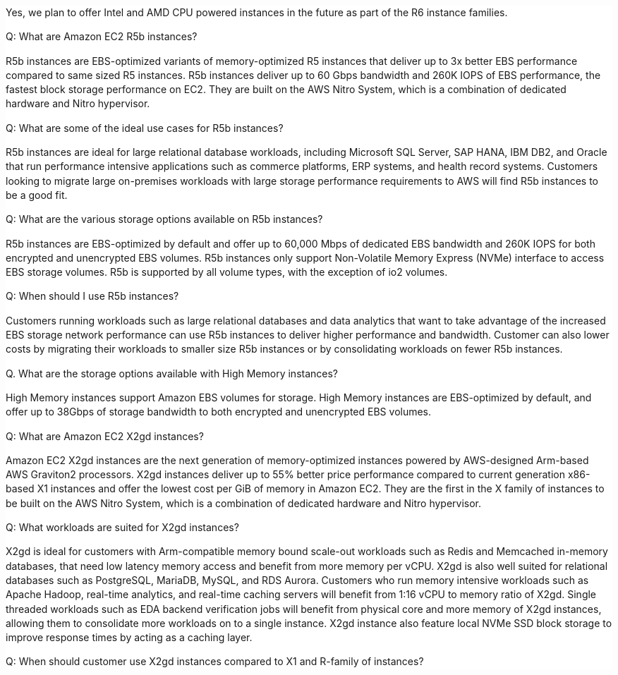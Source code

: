 Yes, we plan to offer Intel and AMD CPU powered instances in the future as part of the R6 instance families.

Q: What are Amazon EC2 R5b instances?

R5b instances are EBS-optimized variants of memory-optimized R5 instances that deliver up to 3x better EBS performance compared to same sized R5 instances. R5b instances deliver up to 60 Gbps bandwidth and 260K IOPS of EBS performance, the fastest block storage performance on EC2. They are built on the AWS Nitro System, which is a combination of dedicated hardware and Nitro hypervisor.

Q: What are some of the ideal use cases for R5b instances?

R5b instances are ideal for large relational database workloads, including Microsoft SQL Server, SAP HANA, IBM DB2, and Oracle that run performance intensive applications such as commerce platforms, ERP systems, and health record systems. Customers looking to migrate large on-premises workloads with large storage performance requirements to AWS will find R5b instances to be a good fit.

Q: What are the various storage options available on R5b instances?

R5b instances are EBS-optimized by default and offer up to 60,000 Mbps of dedicated EBS bandwidth and 260K IOPS for both encrypted and unencrypted EBS volumes. R5b instances only support Non-Volatile Memory Express (NVMe) interface to access EBS storage volumes. R5b is supported by all volume types, with the exception of io2 volumes.

Q: When should I use R5b instances?

Customers running workloads such as large relational databases and data analytics that want to take advantage of the increased EBS storage network performance can use R5b instances to deliver higher performance and bandwidth. Customer can also lower costs by migrating their workloads to smaller size R5b instances or by consolidating workloads on fewer R5b instances.

Q. What are the storage options available with High Memory instances?

High Memory instances support Amazon EBS volumes for storage. High Memory instances are EBS-optimized by default, and offer up to 38Gbps of storage bandwidth to both encrypted and unencrypted EBS volumes.

Q: What are Amazon EC2 X2gd instances?

Amazon EC2 X2gd instances are the next generation of memory-optimized instances powered by AWS-designed Arm-based AWS Graviton2 processors. X2gd instances deliver up to 55% better price performance compared to current generation x86-based X1 instances and offer the lowest cost per GiB of memory in Amazon EC2. They are the first in the X family of instances to be built on the AWS Nitro System, which is a combination of dedicated hardware and Nitro hypervisor.

Q: What workloads are suited for X2gd instances?

X2gd is ideal for customers with Arm-compatible memory bound scale-out workloads such as Redis and Memcached in-memory databases, that need low latency memory access and benefit from more memory per vCPU. X2gd is also well suited for relational databases such as PostgreSQL, MariaDB, MySQL, and RDS Aurora. Customers who run memory intensive workloads such as Apache Hadoop, real-time analytics, and real-time caching servers will benefit from 1:16 vCPU to memory ratio of X2gd. Single threaded workloads such as EDA backend verification jobs will benefit from physical core and more memory of X2gd instances, allowing them to consolidate more workloads on to a single instance. X2gd instance also feature local NVMe SSD block storage to improve response times by acting as a caching layer.

Q: When should customer use X2gd instances compared to X1 and R-family of instances?
